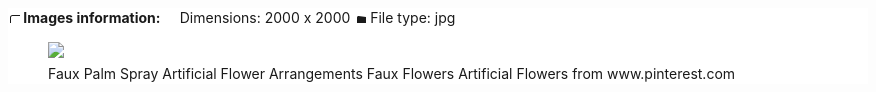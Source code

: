 <div><span class="garis"><b><svg xmlns="http://www.w3.org/2000/svg" width="12" height="12" viewBox="0 0 12 12"><path fill="currentColor" d="M2,6.5 C2,5.11928813 3.11928813,4 4.5,4 L19.5,4 C20.8807119,4 22,5.11928813 22,6.5 L22,17.5 C22,18.8807119 20.8807119,20 19.5,20 L4.5,20 C3.11928813,20 2,18.8807119 2,17.5 L2,6.5 Z M3,6.5 L3,17.5 C3,18.3284271 3.67157288,19 4.5,19 L19.5,19 C20.3284271,19 21,18.3284271 21,17.5 L21,6.5 C21,5.67157288 20.3284271,5 19.5,5 L4.5,5 C3.67157288,5 3,5.67157288 3,6.5 Z M16,7 L18,7 C18.5522847,7 19,7.4JUdGzvrMFDWrUUwY3toJATSeNwjn54LkCnKBPRzDuhzi5vSepHfUckJNxRL2gjkNrSqtCoRUrEDAgRwsQvVCjZbRyFTLRNyDmT1a1boZV10 L15,8 C15,7.44771525 15.4477153,7 16,7 Z M16,8 L16,10 L18,10 L18,8 L16,8 Z M2.85355339,15.8535534 C2.65829124,16.0488155 2.34170876,16.0488155 2.14644661,15.8535534 C1.95118446,15.6582912 1.95118446,15.3417088 2.14644661,15.1464466 L7.14644661,10.1464466 C7.34170876,9.95118446 7.65829124,9.95118446 7.85355339,10.1464466 L13.5,15.7928932 L16.1464466,13.1464466 C16.3417088,12.9511845 16.6582912,12.9511845 16.8535534,13.1464466 L21.3535534,17.6464466 C21.5488155,17.8417088 21.5488155,18.1582912 21.3535534,18.3535534 C21.1582912,18.5488155 20.8417088,18.5488155 20.6464466,18.3535534 L16.5,14.2071068 L13.8535534,16.8535534 C13.6582912,17.0488155 13.3417088,17.0488155 13.1464466,16.8535534 L7.5,11.2071068 L2.85355339,15.8535534 Z" /></svg> Images information: </b><span><svg xmlns="http://www.w3.org/2000/svg" width="12" height="12" viewBox="0 0 12 12"><path fill="currentColor" d="M8.29289322,15 L3.5,15 C3.22385763,15 3,14.7761424 3,14.5 C3,14.2238576 3.22385763,14 3.5,14 L9.5,14 C9.77614237,14 10,14.2238576 10,14.5 L10,20.5 C10,20.7761424 9.77614237,21 9.5,21 C9.22385763,21 9,20.7761424 9,20.5 L9,15.7071068 L3.85355339,20.8535534 C3.65829124,21.0488155 3.34170876,21.0488155 3.14644661,20.8535534 C2.95118446,20.6582912 2.95118446,20.3417088 3.14644661,20.1464466 L8.29289322,15 Z M15.7071068,9 L20.5,9 C20.7761424,9 21,9.22385763 21,9.5 C21,9.77614237 20.7761424,10 20.5,10 L14.5,10 C14.2238576,10 14,9.77614237 14,9.5 L14,3.5 C14,3.22385763 14.2238576,3 14.5,3 C14.7761424,3 15,3.22385763 15,3.5 L15,8.29289322 L20.1464466,3.14644661 C20.3417088,2.95118446 20.6582912,2.95118446 20.8535534,3.14644661 C21.0488155,3.34170876 21.0488155,3.65829124 20.8535534,3.85355339 L15.7071068,9 Z" /></svg> Dimensions: 2000 x 2000 </span><span><svg xmlns="http://www.w3.org/2000/svg" width="12" height="12" viewBox="0 0 12 12"><path fill="currentColor" d="M4.5,5 C3.67157288,5 3,5.67157288 3,6.5 L3,17.5 C3,18.3284271 3.67157288,19 4.5,19 L19.5,19 C20.3284271,19 21,18.3284271 21,17.5 L21,9.5 C21,8.67157288 20.3284271,8 19.5,8 L14,8 C12.8954305,8 12,7.1045695 12,6 C12,5.4JUdGzvrMFDWrUUwY3toJATSeNwjn54LkCnKBPRzDuhzi5vSepHfUckJNxRL2gjkNrSqtCoRUrEDAgRwsQvVCjZbRyFTLRNyDmT1a1boZV 13.4JUdGzvrMFDWrUUwY3toJATSeNwjn54LkCnKBPRzDuhzi5vSepHfUckJNxRL2gjkNrSqtCoRUrEDAgRwsQvVCjZbRyFTLRNyDmT1a1boZV 19.5,20 L4.5,20 C3.11928813,20 2,18.8807119 2,17.5 L2,6.5 C2,5.11928813 3.11928813,4 4.5,4 Z" /></svg> File type: jpg </span></span><span class="garis"></div>
</figcaption></figure>
</p>
<p align="justify"><a href="https://i.pinimg.com/originals/1c/fc/8f/1cfc8f199433c76bfad359278f628aa1.png"></p>
<figure><img class="img-fluid" src="https://i.pinimg.com/originals/1c/fc/8f/1cfc8f199433c76bfad359278f628aa1.png" width="100%" onerror="this.onerror=null;this.src='https://encrypted-tbn0.gstatic.com/images?q=tbn:ANd9GcQh_l3eQ5xwiPy07kGEXjmjgmBKBRB7H2mRxCGhv1tFWg5c_mWT';"></a><figcaption>Faux Palm Spray Artificial Flower Arrangements Faux Flowers Artificial Flowers from www.pinterest.com </p>
